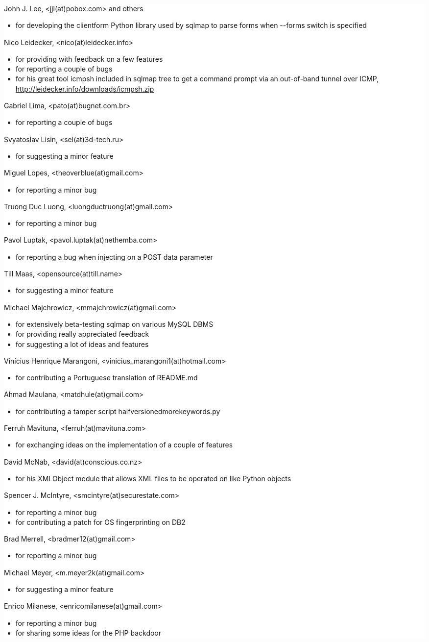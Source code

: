 John J. Lee, <jjl(at)pobox.com> and others
* for developing the clientform Python library used by sqlmap to parse forms when --forms switch is specified

Nico Leidecker, <nico(at)leidecker.info>
* for providing with feedback on a few features
* for reporting a couple of bugs
* for his great tool icmpsh included in sqlmap tree to get a command prompt via an out-of-band tunnel over ICMP, http://leidecker.info/downloads/icmpsh.zip

Gabriel Lima, <pato(at)bugnet.com.br>
* for reporting a couple of bugs

Svyatoslav Lisin, <sel(at)3d-tech.ru>
* for suggesting a minor feature

Miguel Lopes, <theoverblue(at)gmail.com>
* for reporting a minor bug

Truong Duc Luong, <luongductruong(at)gmail.com>
* for reporting a minor bug

Pavol Luptak, <pavol.luptak(at)nethemba.com>
* for reporting a bug when injecting on a POST data parameter

Till Maas, <opensource(at)till.name>
* for suggesting a minor feature

Michael Majchrowicz, <mmajchrowicz(at)gmail.com>
* for extensively beta-testing sqlmap on various MySQL DBMS
* for providing really appreciated feedback
* for suggesting a lot of ideas and features

Vinícius Henrique Marangoni, <vinicius_marangoni1(at)hotmail.com>
* for contributing a Portuguese translation of README.md

Ahmad Maulana, <matdhule(at)gmail.com>
* for contributing a tamper script halfversionedmorekeywords.py

Ferruh Mavituna, <ferruh(at)mavituna.com>
* for exchanging ideas on the implementation of a couple of features

David McNab, <david(at)conscious.co.nz>
* for his XMLObject module that allows XML files to be operated on  like Python objects

Spencer J. McIntyre, <smcintyre(at)securestate.com>
* for reporting a minor bug
* for contributing a patch for OS fingerprinting on DB2

Brad Merrell, <bradmer12(at)gmail.com>
* for reporting a minor bug

Michael Meyer, <m.meyer2k(at)gmail.com>
* for suggesting a minor feature

Enrico Milanese, <enricomilanese(at)gmail.com>
* for reporting a minor bug
* for sharing some ideas for the PHP backdoor

